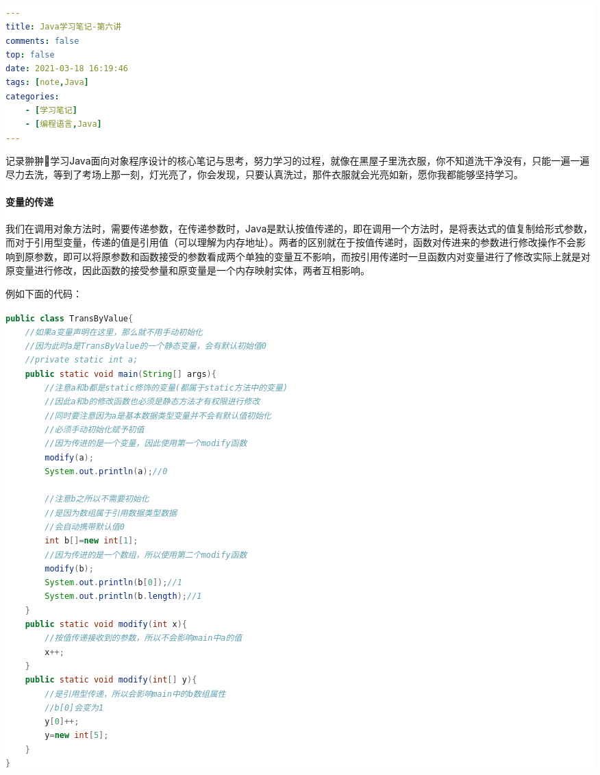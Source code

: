 ```yaml
---
title: Java学习笔记-第六讲
comments: false
top: false
date: 2021-03-18 16:19:46
tags: [note,Java]
categories: 
	- [学习笔记]
	- [编程语言,Java]
---
```


记录翀翀🧐学习Java面向对象程序设计的核心笔记与思考，努力学习的过程，就像在黑屋子里洗衣服，你不知道洗干净没有，只能一遍一遍尽力去洗，等到了考场上那一刻，灯光亮了，你会发现，只要认真洗过，那件衣服就会光亮如新，愿你我都能够坚持学习。



#### 变量的传递

我们在调用对象方法时，需要传递参数，在传递参数时，Java是默认按值传递的，即在调用一个方法时，是将表达式的值复制给形式参数，而对于引用型变量，传递的值是引用值（可以理解为内存地址）。两者的区别就在于按值传递时，函数对传进来的参数进行修改操作不会影响到原参数，即可以将原参数和函数接受的参数看成两个单独的变量互不影响，而按引用传递时一旦函数内对变量进行了修改实际上就是对原变量进行修改，因此函数的接受参量和原变量是一个内存映射实体，两者互相影响。

例如下面的代码：

```java
public class TransByValue{
    //如果a变量声明在这里，那么就不用手动初始化
    //因为此时a是TransByValue的一个静态变量，会有默认初始值0
    //private static int a;
    public static void main(String[] args){
        //注意a和b都是static修饰的变量(都属于static方法中的变量)
        //因此a和b的修改函数也必须是静态方法才有权限进行修改
        //同时要注意因为a是基本数据类型变量并不会有默认值初始化
        //必须手动初始化赋予初值
        //因为传进的是一个变量，因此使用第一个modify函数
        modify(a);
        System.out.println(a);//0
        
        //注意b之所以不需要初始化
        //是因为数组属于引用数据类型数据
        //会自动携带默认值0
        int b[]=new int[1];
        //因为传进的是一个数组，所以使用第二个modify函数
        modify(b);
        System.out.println(b[0]);//1
        System.out.println(b.length);//1
    }
    public static void modify(int x){
        //按值传递接收到的参数，所以不会影响main中a的值
        x++;
    }
    public static void modify(int[] y){
        //是引用型传递，所以会影响main中的b数组属性
        //b[0]会变为1
        y[0]++;
        y=new int[5];
    }
}
```
